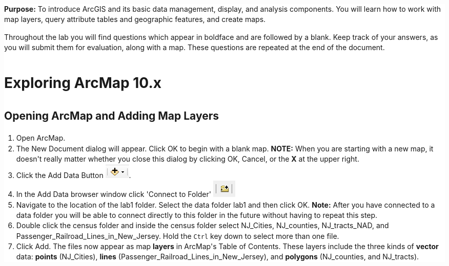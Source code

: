 **Purpose:** To introduce ArcGIS and its basic data management, display, and analysis components. You will learn how to work with map layers, query attribute tables and geographic features, and create maps.

Throughout the lab you will find questions which appear in boldface and are followed by a blank. Keep track of your answers, as you will submit them for evaluation, along with a map. These questions are repeated at the end of the document.

Exploring ArcMap 10.x
=====================

Opening ArcMap and Adding Map Layers
------------------------------------

1.  Open ArcMap.
2.  The New Document dialog will appear. Click OK to begin with a blank map. **NOTE:** When you are starting with a new map, it doesn't really matter whether you close this dialog by clicking OK, Cancel, or the **X** at the upper right.
3.  Click the Add Data Button ![](images/ArcMapAddDataButton.png).
4.  In the Add Data browser window click 'Connect to Folder' ![](images/ArcMapConnectToFolderButton.png)
5.  Navigate to the location of the lab1 folder. Select the data folder lab1 and then click OK. **Note:** After you have connected to a data folder you will be able to connect directly to this folder in the future without having to repeat this step.
6.  Double click the census folder and inside the census folder select NJ\_Cities, NJ\_counties, NJ\_tracts\_NAD, and Passenger\_Railroad\_Lines\_in\_New\_Jersey. Hold the `Ctrl` key down to select more than one file.
7.  Click Add. The files now appear as map **layers** in ArcMap's Table of Contents. These layers include the three kinds of **vector** data: **points** (NJ\_Cities), **lines** (Passenger\_Railroad\_Lines\_in\_New\_Jersey), and **polygons** (NJ\_counties, and NJ\_tracts).
